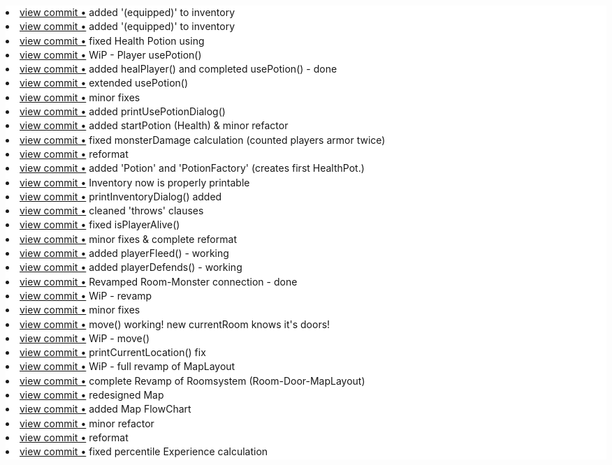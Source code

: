 <li>  <a href="http://github.com/Smarcy/HonkyTonky/commit/d33cf7869cc88c76260ad6e9f07465fe7b8aa7c6">view commit &bull;</a> added '(equipped)' to inventory</li> 
<li>  <a href="http://github.com/Smarcy/HonkyTonky/commit/3e9fd6d6a67ef9604782499d3132e15d0d6eef06">view commit &bull;</a> added '(equipped)' to inventory</li> 
<li>  <a href="http://github.com/Smarcy/HonkyTonky/commit/b185093dc7f01b665b19e055bfd3b07d456512f0">view commit &bull;</a> fixed Health Potion using</li> 
<li>  <a href="http://github.com/Smarcy/HonkyTonky/commit/48d105ee4046359f19486428b8babf76be5d88af">view commit &bull;</a> WiP - Player usePotion()</li> 
<li>  <a href="http://github.com/Smarcy/HonkyTonky/commit/e30c87d7add3cbfcead2f63476153cfc2e9637ad">view commit &bull;</a> added healPlayer() and completed usePotion() - done</li> 
<li>  <a href="http://github.com/Smarcy/HonkyTonky/commit/def6e6d556fbf8a236ef1e5c51200f4842645e7e">view commit &bull;</a> extended usePotion()</li> 
<li>  <a href="http://github.com/Smarcy/HonkyTonky/commit/4df3aca1d72a9740baa2cf5efd50c53279c67f18">view commit &bull;</a> minor fixes</li> 
<li>  <a href="http://github.com/Smarcy/HonkyTonky/commit/b8faf1088d418b0ab5b7c759fb2a076fa3abe1ce">view commit &bull;</a> added printUsePotionDialog()</li> 
<li>  <a href="http://github.com/Smarcy/HonkyTonky/commit/a475f35691abf0d85c3e9d5d27638998cb637c6d">view commit &bull;</a> added startPotion (Health) & minor refactor</li> 
<li>  <a href="http://github.com/Smarcy/HonkyTonky/commit/f975c02a16d050b1aedbaaf0705eef47db2e9d47">view commit &bull;</a> fixed monsterDamage calculation (counted players armor twice)</li> 
<li>  <a href="http://github.com/Smarcy/HonkyTonky/commit/b376d93704c805b3596f65423d820d127bb0c6fd">view commit &bull;</a> reformat</li> 
<li>  <a href="http://github.com/Smarcy/HonkyTonky/commit/9d1c1f85b28ce56f5ff2551cff8cba03ca90f3bf">view commit &bull;</a> added 'Potion' and 'PotionFactory' (creates first HealthPot.)</li> 
<li>  <a href="http://github.com/Smarcy/HonkyTonky/commit/81b3d6068063ef3bce5f3c7874067128a7f6e3bf">view commit &bull;</a> Inventory now is properly printable</li> 
<li>  <a href="http://github.com/Smarcy/HonkyTonky/commit/5980e598896b890f8522963479d3c05d3dbfe398">view commit &bull;</a> printInventoryDialog() added</li> 
<li>  <a href="http://github.com/Smarcy/HonkyTonky/commit/b19f6189144d2ab6a7e790b72233f8da753d8d34">view commit &bull;</a> cleaned 'throws' clauses</li> 
<li>  <a href="http://github.com/Smarcy/HonkyTonky/commit/87d66fac69081656535071caeb8affb8fbd4f250">view commit &bull;</a> fixed isPlayerAlive()</li> 
<li>  <a href="http://github.com/Smarcy/HonkyTonky/commit/8aa850e4a6fadbc643e9b75e6f4adb492e9e6dd0">view commit &bull;</a> minor fixes & complete reformat</li> 
<li>  <a href="http://github.com/Smarcy/HonkyTonky/commit/7fdc85f6a9b071c780b2bdc6611228352a8e7ece">view commit &bull;</a> added playerFleed() - working</li> 
<li>  <a href="http://github.com/Smarcy/HonkyTonky/commit/0bcce84883ef50d7bf54dd6879741ad93219724d">view commit &bull;</a> added playerDefends() - working</li> 
<li>  <a href="http://github.com/Smarcy/HonkyTonky/commit/9748147028933b63b12a01cb4b6cfac7954fa002">view commit &bull;</a> Revamped Room-Monster connection - done</li> 
<li>  <a href="http://github.com/Smarcy/HonkyTonky/commit/b295f6c419ad8299251e95506f639e99f92a0952">view commit &bull;</a> WiP - <Room-Monster> revamp</li> 
<li>  <a href="http://github.com/Smarcy/HonkyTonky/commit/35a50d30b26351a5a33b5a588f2b26881af3e720">view commit &bull;</a> minor fixes</li> 
<li>  <a href="http://github.com/Smarcy/HonkyTonky/commit/e4aad278516b2dbb3ab74487eb53cb72f64b7bd9">view commit &bull;</a> move() working! new currentRoom knows it's doors!</li> 
<li>  <a href="http://github.com/Smarcy/HonkyTonky/commit/b6d315354d3d2caf46c762a038edceacca06df28">view commit &bull;</a> WiP - move()</li> 
<li>  <a href="http://github.com/Smarcy/HonkyTonky/commit/701674525f3ed92a4e8a1914531dba19791c96c0">view commit &bull;</a> printCurrentLocation() fix</li> 
<li>  <a href="http://github.com/Smarcy/HonkyTonky/commit/8ea1b4d7fdecdbf391efa25b55835cdf1382583b">view commit &bull;</a> WiP - full revamp of MapLayout</li> 
<li>  <a href="http://github.com/Smarcy/HonkyTonky/commit/2672e189dbb697b134ea32bcd4b8a93c79e1ca3e">view commit &bull;</a> complete Revamp of Roomsystem (Room-Door-MapLayout)</li> 
<li>  <a href="http://github.com/Smarcy/HonkyTonky/commit/03fc7b48115cd3eb38064993391d03d7bf64d49a">view commit &bull;</a> redesigned Map</li> 
<li>  <a href="http://github.com/Smarcy/HonkyTonky/commit/ae409a03820d26248a1146876bc37b90ef3044e0">view commit &bull;</a> added Map FlowChart</li> 
<li>  <a href="http://github.com/Smarcy/HonkyTonky/commit/bdf592dd0253c7da80ddc903a815857a51e24e17">view commit &bull;</a> minor refactor</li> 
<li>  <a href="http://github.com/Smarcy/HonkyTonky/commit/8eaa9a39bc1d0da022b3b4d7ce2f66f194d18cef">view commit &bull;</a> reformat</li> 
<li>  <a href="http://github.com/Smarcy/HonkyTonky/commit/e96b03023a17c112b8c4fc61b3895be6a1548508">view commit &bull;</a> fixed percentile Experience calculation</li> 